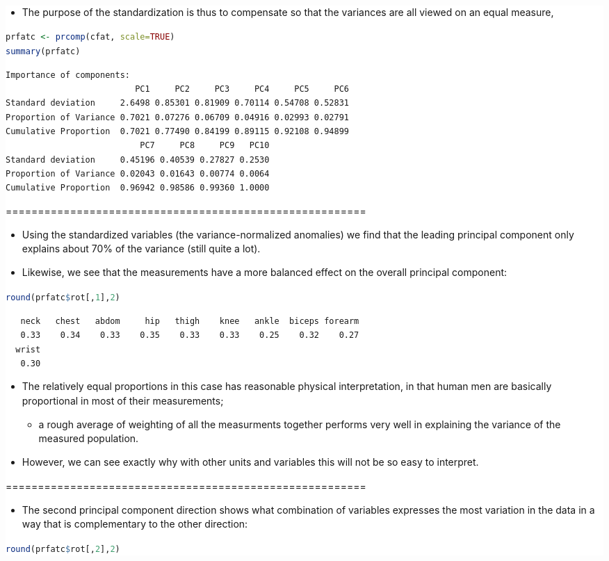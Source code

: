 * The purpose of the standardization is thus to compensate so that the variances are all viewed on an equal measure,


```r
prfatc <- prcomp(cfat, scale=TRUE)
summary(prfatc)
```

```
Importance of components:
                          PC1     PC2     PC3     PC4     PC5     PC6
Standard deviation     2.6498 0.85301 0.81909 0.70114 0.54708 0.52831
Proportion of Variance 0.7021 0.07276 0.06709 0.04916 0.02993 0.02791
Cumulative Proportion  0.7021 0.77490 0.84199 0.89115 0.92108 0.94899
                           PC7     PC8     PC9   PC10
Standard deviation     0.45196 0.40539 0.27827 0.2530
Proportion of Variance 0.02043 0.01643 0.00774 0.0064
Cumulative Proportion  0.96942 0.98586 0.99360 1.0000
```

========================================================

* Using the standardized variables (the variance-normalized anomalies) we find that the leading principal component only explains about $70\%$ of the variance (still quite a lot).

* Likewise, we see that the measurements have a more balanced effect on the overall principal component: 


```r
round(prfatc$rot[,1],2)
```

```
   neck   chest   abdom     hip   thigh    knee   ankle  biceps forearm 
   0.33    0.34    0.33    0.35    0.33    0.33    0.25    0.32    0.27 
  wrist 
   0.30 
```

* The relatively equal proportions in this case has reasonable physical interpretation, in that human men are basically proportional in most of their measurements;

  * a rough average of weighting of all the measurments together performs very well in explaining the variance of the measured population.
  
* However, we can see exactly why with other units and variables this will not be so easy to interpret.

========================================================


* The second principal component direction shows what combination of variables expresses the most variation in the data in a way that is complementary to the other direction:


```r
round(prfatc$rot[,2],2)
```

